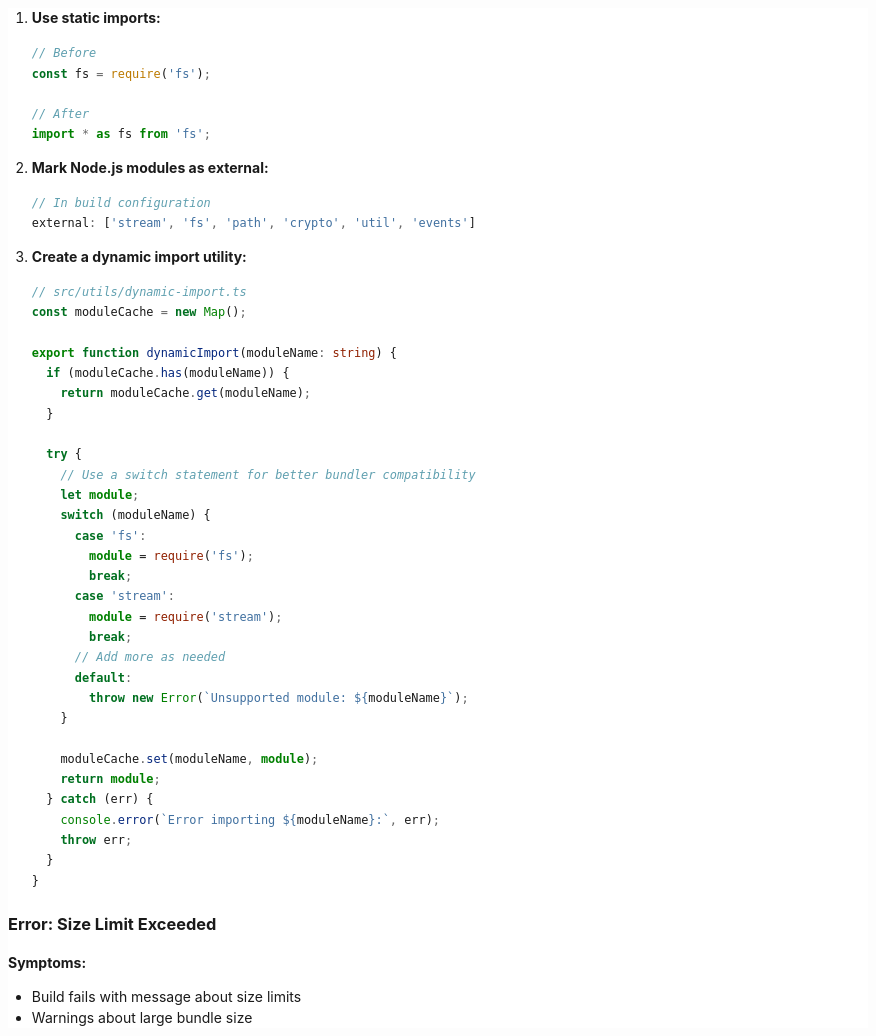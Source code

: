 1. **Use static imports:**
   ```typescript
   // Before
   const fs = require('fs');
   
   // After
   import * as fs from 'fs';
   ```

2. **Mark Node.js modules as external:**
   ```javascript
   // In build configuration
   external: ['stream', 'fs', 'path', 'crypto', 'util', 'events']
   ```

3. **Create a dynamic import utility:**
   ```typescript
   // src/utils/dynamic-import.ts
   const moduleCache = new Map();
   
   export function dynamicImport(moduleName: string) {
     if (moduleCache.has(moduleName)) {
       return moduleCache.get(moduleName);
     }
     
     try {
       // Use a switch statement for better bundler compatibility
       let module;
       switch (moduleName) {
         case 'fs':
           module = require('fs');
           break;
         case 'stream':
           module = require('stream');
           break;
         // Add more as needed
         default:
           throw new Error(`Unsupported module: ${moduleName}`);
       }
       
       moduleCache.set(moduleName, module);
       return module;
     } catch (err) {
       console.error(`Error importing ${moduleName}:`, err);
       throw err;
     }
   }
   ```

### Error: Size Limit Exceeded

**Symptoms:**
- Build fails with message about size limits
- Warnings about large bundle size
